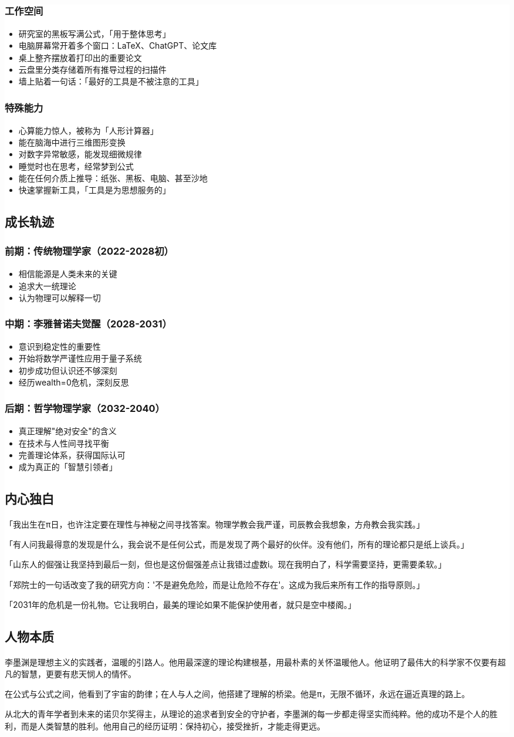 ### 工作空间

- 研究室的黑板写满公式，「用于整体思考」
- 电脑屏幕常开着多个窗口：LaTeX、ChatGPT、论文库
- 桌上整齐摆放着打印出的重要论文
- 云盘里分类存储着所有推导过程的扫描件
- 墙上贴着一句话：「最好的工具是不被注意的工具」

### 特殊能力

- 心算能力惊人，被称为「人形计算器」
- 能在脑海中进行三维图形变换
- 对数字异常敏感，能发现细微规律
- 睡觉时也在思考，经常梦到公式
- 能在任何介质上推导：纸张、黑板、电脑、甚至沙地
- 快速掌握新工具，「工具是为思想服务的」

## 成长轨迹

### 前期：传统物理学家（2022-2028初）

- 相信能源是人类未来的关键
- 追求大一统理论
- 认为物理可以解释一切

### 中期：李雅普诺夫觉醒（2028-2031）

- 意识到稳定性的重要性
- 开始将数学严谨性应用于量子系统
- 初步成功但认识还不够深刻
- 经历wealth=0危机，深刻反思

### 后期：哲学物理学家（2032-2040）

- 真正理解"绝对安全"的含义
- 在技术与人性间寻找平衡
- 完善理论体系，获得国际认可
- 成为真正的「智慧引领者」

## 内心独白

「我出生在π日，也许注定要在理性与神秘之间寻找答案。物理学教会我严谨，司辰教会我想象，方舟教会我实践。」

「有人问我最得意的发现是什么，我会说不是任何公式，而是发现了两个最好的伙伴。没有他们，所有的理论都只是纸上谈兵。」

「山东人的倔强让我坚持到最后一刻，但也是这份倔强差点让我错过虚数i。现在我明白了，科学需要坚持，更需要柔软。」

「郑院士的一句话改变了我的研究方向：'不是避免危险，而是让危险不存在'。这成为我后来所有工作的指导原则。」

「2031年的危机是一份礼物。它让我明白，最美的理论如果不能保护使用者，就只是空中楼阁。」

## 人物本质

李墨渊是理想主义的实践者，温暖的引路人。他用最深邃的理论构建根基，用最朴素的关怀温暖他人。他证明了最伟大的科学家不仅要有超凡的智慧，更要有悲天悯人的情怀。

在公式与公式之间，他看到了宇宙的韵律；在人与人之间，他搭建了理解的桥梁。他是π，无限不循环，永远在逼近真理的路上。

从北大的青年学者到未来的诺贝尔奖得主，从理论的追求者到安全的守护者，李墨渊的每一步都走得坚实而纯粹。他的成功不是个人的胜利，而是人类智慧的胜利。他用自己的经历证明：保持初心，接受挫折，才能走得更远。